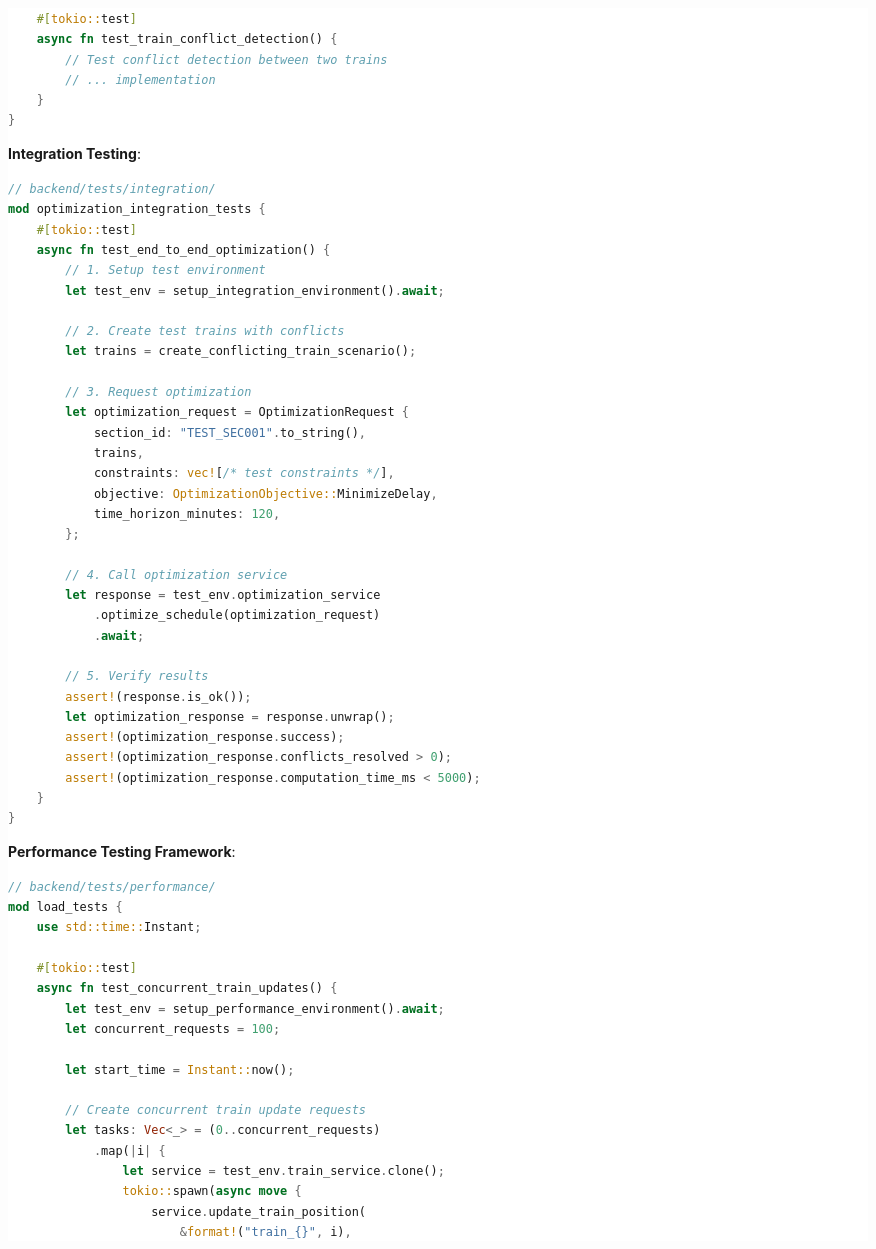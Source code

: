 ```rust
    #[tokio::test]
    async fn test_train_conflict_detection() {
        // Test conflict detection between two trains
        // ... implementation
    }
}
```

**Integration Testing**:
```rust
// backend/tests/integration/
mod optimization_integration_tests {
    #[tokio::test]
    async fn test_end_to_end_optimization() {
        // 1. Setup test environment
        let test_env = setup_integration_environment().await;
        
        // 2. Create test trains with conflicts
        let trains = create_conflicting_train_scenario();
        
        // 3. Request optimization
        let optimization_request = OptimizationRequest {
            section_id: "TEST_SEC001".to_string(),
            trains,
            constraints: vec![/* test constraints */],
            objective: OptimizationObjective::MinimizeDelay,
            time_horizon_minutes: 120,
        };
        
        // 4. Call optimization service
        let response = test_env.optimization_service
            .optimize_schedule(optimization_request)
            .await;
        
        // 5. Verify results
        assert!(response.is_ok());
        let optimization_response = response.unwrap();
        assert!(optimization_response.success);
        assert!(optimization_response.conflicts_resolved > 0);
        assert!(optimization_response.computation_time_ms < 5000);
    }
}
```

**Performance Testing Framework**:
```rust
// backend/tests/performance/
mod load_tests {
    use std::time::Instant;
    
    #[tokio::test]
    async fn test_concurrent_train_updates() {
        let test_env = setup_performance_environment().await;
        let concurrent_requests = 100;
        
        let start_time = Instant::now();
        
        // Create concurrent train update requests
        let tasks: Vec<_> = (0..concurrent_requests)
            .map(|i| {
                let service = test_env.train_service.clone();
                tokio::spawn(async move {
                    service.update_train_position(
                        &format!("train_{}", i),
```